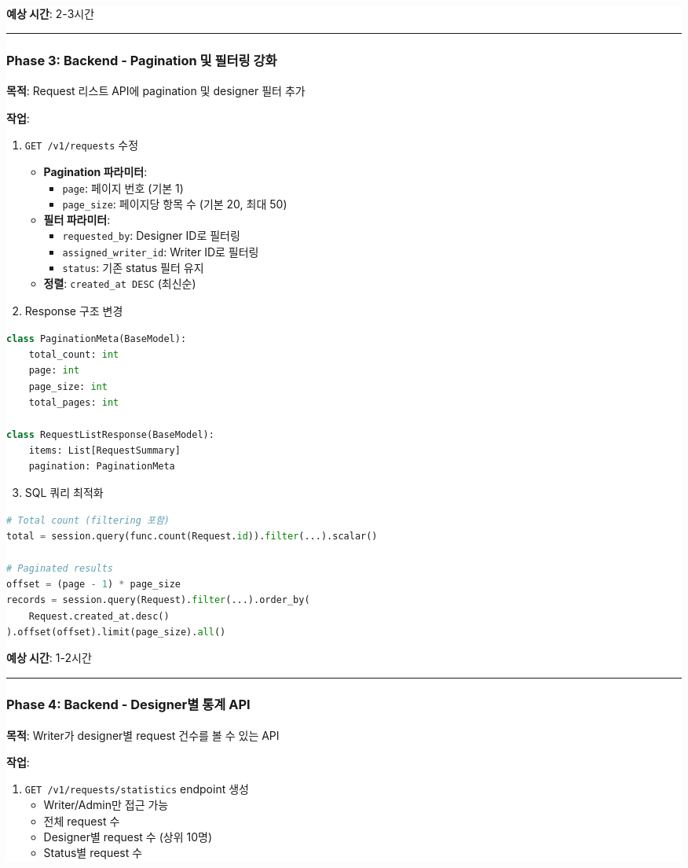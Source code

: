 **예상 시간**: 2-3시간

---

### Phase 3: Backend - Pagination 및 필터링 강화
**목적**: Request 리스트 API에 pagination 및 designer 필터 추가

**작업**:
1. `GET /v1/requests` 수정
   - **Pagination 파라미터**:
     - `page`: 페이지 번호 (기본 1)
     - `page_size`: 페이지당 항목 수 (기본 20, 최대 50)
   - **필터 파라미터**:
     - `requested_by`: Designer ID로 필터링
     - `assigned_writer_id`: Writer ID로 필터링
     - `status`: 기존 status 필터 유지
   - **정렬**: `created_at DESC` (최신순)

2. Response 구조 변경
```python
class PaginationMeta(BaseModel):
    total_count: int
    page: int
    page_size: int
    total_pages: int

class RequestListResponse(BaseModel):
    items: List[RequestSummary]
    pagination: PaginationMeta
```

3. SQL 쿼리 최적화
```python
# Total count (filtering 포함)
total = session.query(func.count(Request.id)).filter(...).scalar()

# Paginated results
offset = (page - 1) * page_size
records = session.query(Request).filter(...).order_by(
    Request.created_at.desc()
).offset(offset).limit(page_size).all()
```

**예상 시간**: 1-2시간

---

### Phase 4: Backend - Designer별 통계 API
**목적**: Writer가 designer별 request 건수를 볼 수 있는 API

**작업**:
1. `GET /v1/requests/statistics` endpoint 생성
   - Writer/Admin만 접근 가능
   - 전체 request 수
   - Designer별 request 수 (상위 10명)
   - Status별 request 수
